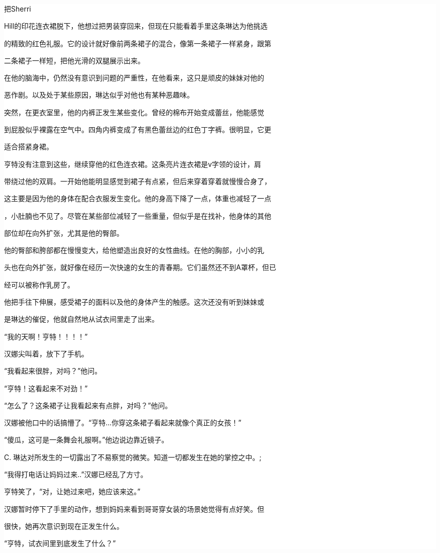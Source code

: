 把Sherri

Hill的印花连衣裙脱下，他想过把男装穿回来，但现在只能看着手里这条琳达为他挑选

的精致的红色礼服。它的设计就好像前两条裙子的混合，像第一条裙子一样紧身，跟第

二条裙子一样短，把他光滑的双腿展示出来。

在他的脑海中，仍然没有意识到问题的严重性，在他看来，这只是顽皮的妹妹对他的

恶作剧。以及处于某些原因，琳达似乎对他也有某种恶趣味。

突然，在更衣室里，他的内裤正发生某些变化。曾经的棉布开始变成蕾丝，他能感觉

到屁股似乎裸露在空气中。四角内裤变成了有黑色蕾丝边的红色丁字裤。很明显，它更

适合搭紧身裙。

亨特没有注意到这些，继续穿他的红色连衣裙。这条亮片连衣裙是v字领的设计，肩

带绕过他的双肩。一开始他能明显感觉到裙子有点紧，但后来穿着穿着就慢慢合身了，

这主要是因为他的身体在配合衣服发生变化。他的身高下降了一点，体重也减轻了一点

，小肚腩也不见了。尽管在某些部位减轻了一些重量，但似乎是在找补，他身体的其他

部位却在向外扩张，尤其是他的臀部。

他的臀部和胯部都在慢慢变大，给他塑造出良好的女性曲线。在他的胸部，小小的乳

头也在向外扩张，就好像在经历一次快速的女生的青春期。它们虽然还不到A罩杯，但已

经可以被称作乳房了。

他把手往下伸展，感受裙子的面料以及他的身体产生的触感。这次还没有听到妹妹或

是琳达的催促，他就自然地从试衣间里走了出来。

“我的天啊！亨特！！！！”

汉娜尖叫着，放下了手机。

“我看起来很胖，对吗？”他问。

“亨特！这看起来不对劲！”

“怎么了？这条裙子让我看起来有点胖，对吗？”他问。

汉娜被他口中的话搞懵了。“亨特...你穿这条裙子看起来就像个真正的女孩！”

“傻瓜，这可是一条舞会礼服啊。”他边说边靠近镜子。

C.
琳达对所发生的一切露出了不易察觉的微笑。知道一切都发生在她的掌控之中。;

“我得打电话让妈妈过来..”汉娜已经乱了方寸。

亨特笑了，“对，让她过来吧，她应该来这。”

汉娜暂时停下了手里的动作，想到妈妈来看到哥哥穿女装的场景她觉得有点好笑。但

很快，她再次意识到现在正发生什么。

“亨特，试衣间里到底发生了什么？”
